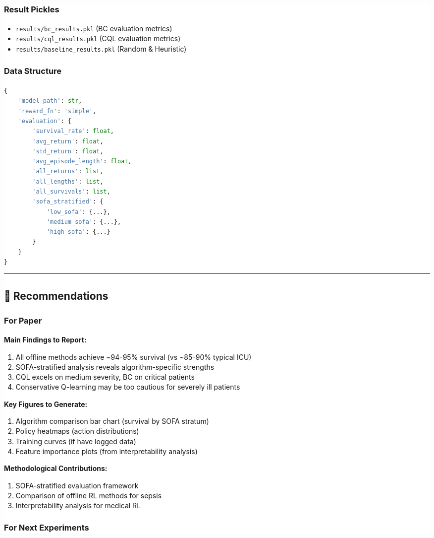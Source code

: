 ### Result Pickles
- `results/bc_results.pkl` (BC evaluation metrics)
- `results/cql_results.pkl` (CQL evaluation metrics)
- `results/baseline_results.pkl` (Random & Heuristic)

### Data Structure
```python
{
    'model_path': str,
    'reward_fn': 'simple',
    'evaluation': {
        'survival_rate': float,
        'avg_return': float,
        'std_return': float,
        'avg_episode_length': float,
        'all_returns': list,
        'all_lengths': list,
        'all_survivals': list,
        'sofa_stratified': {
            'low_sofa': {...},
            'medium_sofa': {...},
            'high_sofa': {...}
        }
    }
}
```

---

## 🎯 Recommendations

### For Paper

**Main Findings to Report:**
1. All offline methods achieve ~94-95% survival (vs ~85-90% typical ICU)
2. SOFA-stratified analysis reveals algorithm-specific strengths
3. CQL excels on medium severity, BC on critical patients
4. Conservative Q-learning may be too cautious for severely ill patients

**Key Figures to Generate:**
1. Algorithm comparison bar chart (survival by SOFA stratum)
2. Policy heatmaps (action distributions)
3. Training curves (if have logged data)
4. Feature importance plots (from interpretability analysis)

**Methodological Contributions:**
1. SOFA-stratified evaluation framework
2. Comparison of offline RL methods for sepsis
3. Interpretability analysis for medical RL

### For Next Experiments
